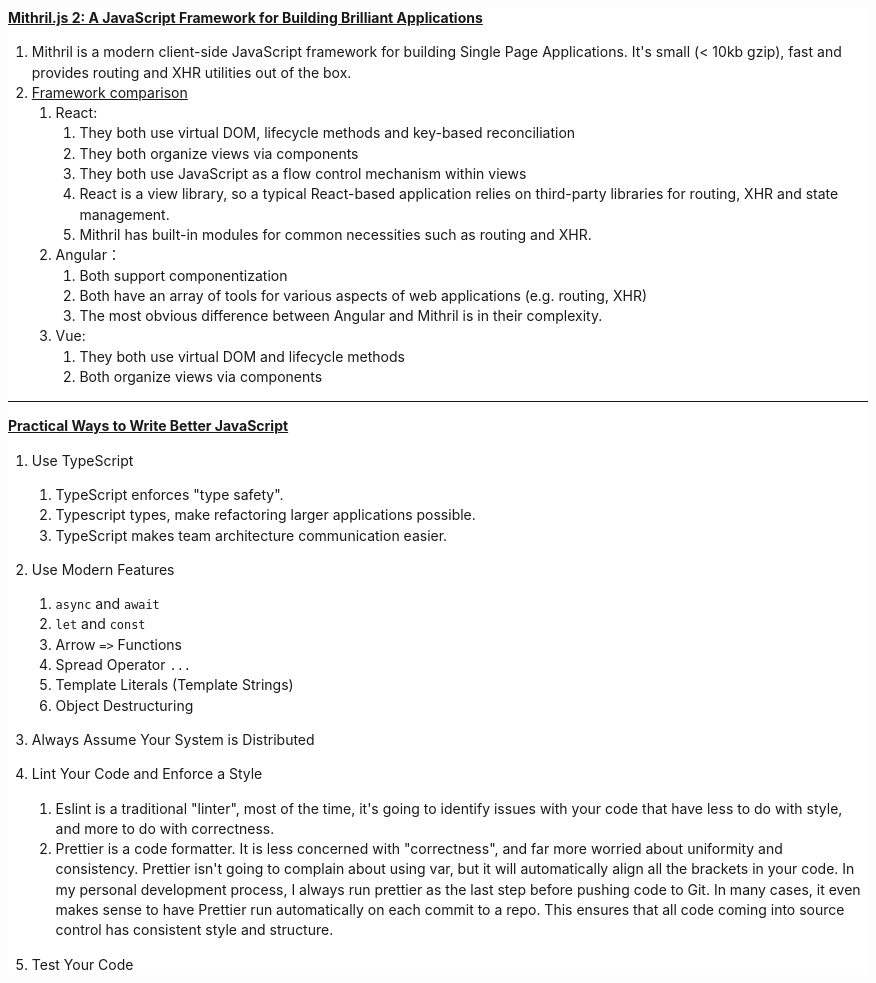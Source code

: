 **[Mithril.js 2: A JavaScript Framework for Building Brilliant Applications](https://mithril.js.org/)**

1. Mithril is a modern client-side JavaScript framework for building Single Page Applications. It's small (< 10kb gzip), fast and provides routing and XHR utilities out of the box.
2. [Framework comparison](https://mithril.js.org/framework-comparison.html)
    1. React:
        1. They both use virtual DOM, lifecycle methods and key-based reconciliation
        2. They both organize views via components
        3. They both use JavaScript as a flow control mechanism within views
        4. React is a view library, so a typical React-based application relies on third-party libraries for routing, XHR and state management.
        5. Mithril has built-in modules for common necessities such as routing and XHR.
    2. Angular：
        1. Both support componentization
        2. Both have an array of tools for various aspects of web applications (e.g. routing, XHR)
        3. The most obvious difference between Angular and Mithril is in their complexity.
    3. Vue:
        1. They both use virtual DOM and lifecycle methods
        2. Both organize views via components

---

**[Practical Ways to Write Better JavaScript](https://dev.to/taillogs/practical-ways-to-write-better-javascript-26d4)**

1. Use TypeScript

    1. TypeScript enforces "type safety".
    2. Typescript types, make refactoring larger applications possible.
    3. TypeScript makes team architecture communication easier.

2. Use Modern Features

    1. `async` and `await`
    2. `let` and `const`
    3. Arrow `=>` Functions
    4. Spread Operator `...`
    5. Template Literals (Template Strings)
    6. Object Destructuring

3. Always Assume Your System is Distributed

4. Lint Your Code and Enforce a Style

    1. Eslint is a traditional "linter", most of the time, it's going to identify issues with your code that have less to do with style, and more to do with correctness.
    2. Prettier is a code formatter. It is less concerned with "correctness", and far more worried about uniformity and consistency. Prettier isn't going to complain about using var, but it will automatically align all the brackets in your code. In my personal development process, I always run prettier as the last step before pushing code to Git. In many cases, it even makes sense to have Prettier run automatically on each commit to a repo. This ensures that all code coming into source control has consistent style and structure.

5. Test Your Code
